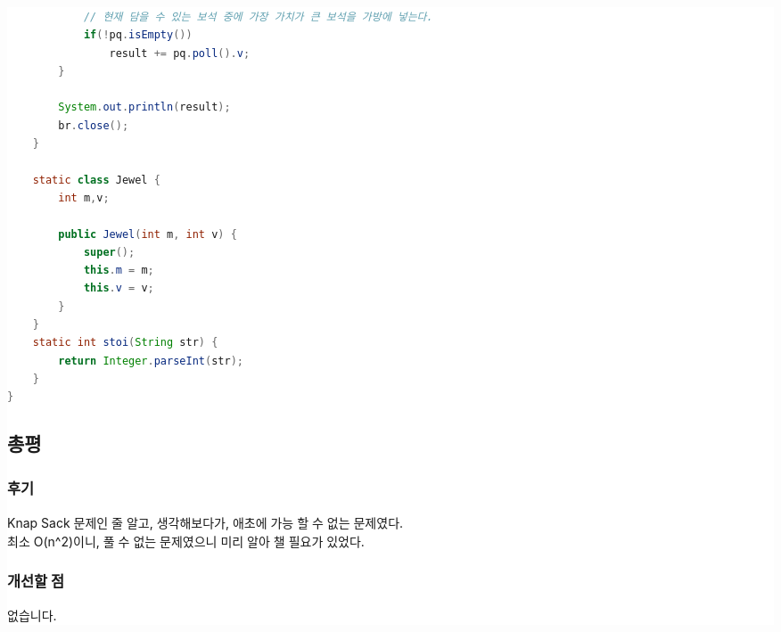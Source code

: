 ```java
			// 현재 담을 수 있는 보석 중에 가장 가치가 큰 보석을 가방에 넣는다.
    		if(!pq.isEmpty())
    			result += pq.poll().v;
    	}
    	
    	System.out.println(result);
    	br.close();
	}

	static class Jewel {
		int m,v;

		public Jewel(int m, int v) {
			super();
			this.m = m;
			this.v = v;
		}
	}
	static int stoi(String str) {
    	return Integer.parseInt(str);
    }
}
```

## 총평
### 후기
Knap Sack 문제인 줄 알고, 생각해보다가, 애초에 가능 할 수 없는 문제였다.  
최소 O(n^2)이니, 풀 수 없는 문제였으니 미리 알아 챌 필요가 있었다.  

### 개선할 점
없습니다.


